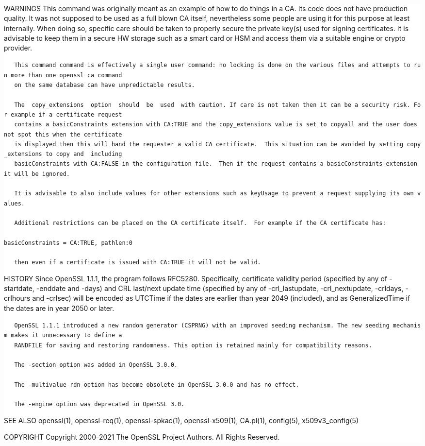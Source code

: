 WARNINGS
       This  command  was  originally  meant as an example of how to do things in a CA.	 Its code does not have production quality.  It was not supposed to be
       used as a full blown CA itself, nevertheless some people are using it for this purpose at least internally.  When doing so,  specific  care  should  be
       taken to properly secure the private key(s) used for signing certificates.  It is advisable to keep them in a secure HW storage such as a smart card or
       HSM and access them via a suitable engine or crypto provider.

       This command command is effectively a single user command: no locking is done on the various files and attempts to run more than one openssl ca command
       on the same database can have unpredictable results.

       The  copy_extensions  option  should  be	 used  with caution. If care is not taken then it can be a security risk. For example if a certificate request
       contains a basicConstraints extension with CA:TRUE and the copy_extensions value is set to copyall and the user does not spot this when the certificate
       is displayed then this will hand the requester a valid CA certificate.  This situation can be avoided by setting copy_extensions to copy and  including
       basicConstraints with CA:FALSE in the configuration file.  Then if the request contains a basicConstraints extension it will be ignored.

       It is advisable to also include values for other extensions such as keyUsage to prevent a request supplying its own values.

       Additional restrictions can be placed on the CA certificate itself.  For example if the CA certificate has:

	basicConstraints = CA:TRUE, pathlen:0

       then even if a certificate is issued with CA:TRUE it will not be valid.

HISTORY
       Since  OpenSSL  1.1.1,  the program follows RFC5280. Specifically, certificate validity period (specified by any of -startdate, -enddate and -days) and
       CRL last/next update time (specified by any of -crl_lastupdate, -crl_nextupdate, -crldays, -crlhours and -crlsec) will be encoded  as  UTCTime  if  the
       dates are earlier than year 2049 (included), and as GeneralizedTime if the dates are in year 2050 or later.

       OpenSSL 1.1.1 introduced a new random generator (CSPRNG) with an improved seeding mechanism. The new seeding mechanism makes it unnecessary to define a
       RANDFILE for saving and restoring randomness. This option is retained mainly for compatibility reasons.

       The -section option was added in OpenSSL 3.0.0.

       The -multivalue-rdn option has become obsolete in OpenSSL 3.0.0 and has no effect.

       The -engine option was deprecated in OpenSSL 3.0.

SEE ALSO
       openssl(1), openssl-req(1), openssl-spkac(1), openssl-x509(1), CA.pl(1), config(5), x509v3_config(5)

COPYRIGHT
       Copyright 2000-2021 The OpenSSL Project Authors. All Rights Reserved.
